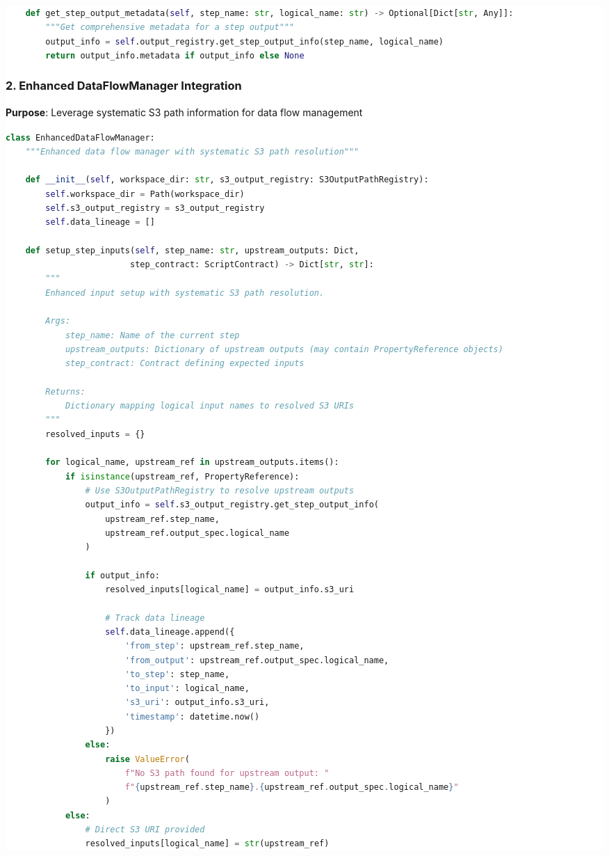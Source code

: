 ```python
    def get_step_output_metadata(self, step_name: str, logical_name: str) -> Optional[Dict[str, Any]]:
        """Get comprehensive metadata for a step output"""
        output_info = self.output_registry.get_step_output_info(step_name, logical_name)
        return output_info.metadata if output_info else None
```

### 2. Enhanced DataFlowManager Integration

**Purpose**: Leverage systematic S3 path information for data flow management

```python
class EnhancedDataFlowManager:
    """Enhanced data flow manager with systematic S3 path resolution"""
    
    def __init__(self, workspace_dir: str, s3_output_registry: S3OutputPathRegistry):
        self.workspace_dir = Path(workspace_dir)
        self.s3_output_registry = s3_output_registry
        self.data_lineage = []
    
    def setup_step_inputs(self, step_name: str, upstream_outputs: Dict, 
                         step_contract: ScriptContract) -> Dict[str, str]:
        """
        Enhanced input setup with systematic S3 path resolution.
        
        Args:
            step_name: Name of the current step
            upstream_outputs: Dictionary of upstream outputs (may contain PropertyReference objects)
            step_contract: Contract defining expected inputs
            
        Returns:
            Dictionary mapping logical input names to resolved S3 URIs
        """
        resolved_inputs = {}
        
        for logical_name, upstream_ref in upstream_outputs.items():
            if isinstance(upstream_ref, PropertyReference):
                # Use S3OutputPathRegistry to resolve upstream outputs
                output_info = self.s3_output_registry.get_step_output_info(
                    upstream_ref.step_name, 
                    upstream_ref.output_spec.logical_name
                )
                
                if output_info:
                    resolved_inputs[logical_name] = output_info.s3_uri
                    
                    # Track data lineage
                    self.data_lineage.append({
                        'from_step': upstream_ref.step_name,
                        'from_output': upstream_ref.output_spec.logical_name,
                        'to_step': step_name,
                        'to_input': logical_name,
                        's3_uri': output_info.s3_uri,
                        'timestamp': datetime.now()
                    })
                else:
                    raise ValueError(
                        f"No S3 path found for upstream output: "
                        f"{upstream_ref.step_name}.{upstream_ref.output_spec.logical_name}"
                    )
            else:
                # Direct S3 URI provided
                resolved_inputs[logical_name] = str(upstream_ref)
```